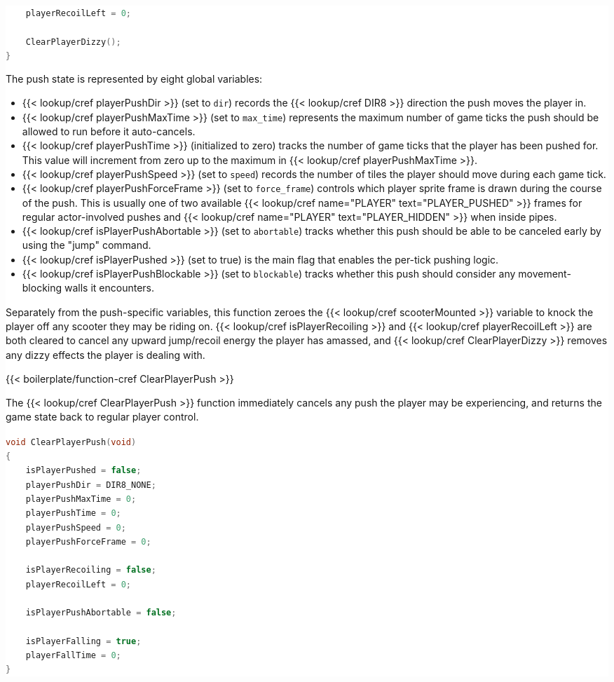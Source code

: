 ```c
    playerRecoilLeft = 0;

    ClearPlayerDizzy();
}
```

The push state is represented by eight global variables:

* {{< lookup/cref playerPushDir >}} (set to `dir`) records the {{< lookup/cref DIR8 >}} direction the push moves the player in.
* {{< lookup/cref playerPushMaxTime >}} (set to `max_time`) represents the maximum number of game ticks the push should be allowed to run before it auto-cancels.
* {{< lookup/cref playerPushTime >}} (initialized to zero) tracks the number of game ticks that the player has been pushed for. This value will increment from zero up to the maximum in {{< lookup/cref playerPushMaxTime >}}.
* {{< lookup/cref playerPushSpeed >}} (set to `speed`) records the number of tiles the player should move during each game tick.
* {{< lookup/cref playerPushForceFrame >}} (set to `force_frame`) controls which player sprite frame is drawn during the course of the push. This is usually one of two available {{< lookup/cref name="PLAYER" text="PLAYER_PUSHED" >}} frames for regular actor-involved pushes and {{< lookup/cref name="PLAYER" text="PLAYER_HIDDEN" >}} when inside pipes.
* {{< lookup/cref isPlayerPushAbortable >}} (set to `abortable`) tracks whether this push should be able to be canceled early by using the "jump" command.
* {{< lookup/cref isPlayerPushed >}} (set to true) is the main flag that enables the per-tick pushing logic.
* {{< lookup/cref isPlayerPushBlockable >}} (set to `blockable`) tracks whether this push should consider any movement-blocking walls it encounters.

Separately from the push-specific variables, this function zeroes the {{< lookup/cref scooterMounted >}} variable to knock the player off any scooter they may be riding on. {{< lookup/cref isPlayerRecoiling >}} and {{< lookup/cref playerRecoilLeft >}} are both cleared to cancel any upward jump/recoil energy the player has amassed, and {{< lookup/cref ClearPlayerDizzy >}} removes any dizzy effects the player is dealing with.

{{< boilerplate/function-cref ClearPlayerPush >}}

The {{< lookup/cref ClearPlayerPush >}} function immediately cancels any push the player may be experiencing, and returns the game state back to regular player control.

```c
void ClearPlayerPush(void)
{
    isPlayerPushed = false;
    playerPushDir = DIR8_NONE;
    playerPushMaxTime = 0;
    playerPushTime = 0;
    playerPushSpeed = 0;
    playerPushForceFrame = 0;

    isPlayerRecoiling = false;
    playerRecoilLeft = 0;

    isPlayerPushAbortable = false;

    isPlayerFalling = true;
    playerFallTime = 0;
}
```
